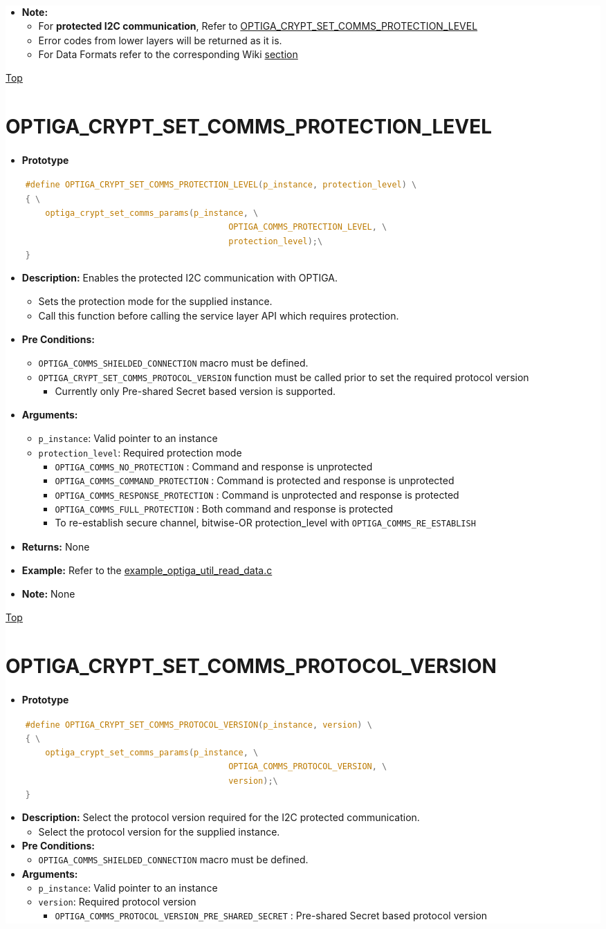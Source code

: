 * **Note:**
    * For **protected I2C communication**, Refer to [OPTIGA_CRYPT_SET_COMMS_PROTECTION_LEVEL](#OPTIGA_CRYPT_SET_COMMS_PROTECTION_LEVEL)
    * Error codes from lower layers will be returned as it is.
	* For Data Formats refer to the corresponding Wiki [section](Data-format-examples)

[Top](#top)

# <a name="OPTIGA_CRYPT_SET_COMMS_PROTECTION_LEVEL"></a>OPTIGA_CRYPT_SET_COMMS_PROTECTION_LEVEL

* **Prototype**
```c
    #define OPTIGA_CRYPT_SET_COMMS_PROTECTION_LEVEL(p_instance, protection_level) \
    { \
        optiga_crypt_set_comms_params(p_instance, \
                                             OPTIGA_COMMS_PROTECTION_LEVEL, \
                                             protection_level);\
    }
```
* **Description:**     Enables the protected I2C communication with OPTIGA.
    * Sets the protection mode for the supplied instance.
    * Call this function before calling the service layer API which requires protection.
* **Pre Conditions:**  
    * `OPTIGA_COMMS_SHIELDED_CONNECTION` macro must be defined.
    * `OPTIGA_CRYPT_SET_COMMS_PROTOCOL_VERSION` function must be called prior to set the required protocol version
        * Currently only Pre-shared Secret based version is supported.
* **Arguments:**
    * `p_instance`:   Valid pointer to an instance
	* `protection_level`:      Required protection mode
	    * `OPTIGA_COMMS_NO_PROTECTION` : Command and response is unprotected
	    * `OPTIGA_COMMS_COMMAND_PROTECTION` : Command is protected and response is unprotected
	    * `OPTIGA_COMMS_RESPONSE_PROTECTION` : Command is unprotected and response is protected
	    * `OPTIGA_COMMS_FULL_PROTECTION` : Both command and response is protected
	    * To re-establish secure channel, bitwise-OR protection_level with `OPTIGA_COMMS_RE_ESTABLISH` 

* **Returns:** None
* **Example:** Refer to the [example_optiga_util_read_data.c](../blob/master/examples/optiga/example_optiga_util_read_data.c)
* **Note:** None

[Top](#top)

# <a name="OPTIGA_CRYPT_SET_COMMS_PROTOCOL_VERSION"></a>OPTIGA_CRYPT_SET_COMMS_PROTOCOL_VERSION

* **Prototype**
```c
    #define OPTIGA_CRYPT_SET_COMMS_PROTOCOL_VERSION(p_instance, version) \
    { \
        optiga_crypt_set_comms_params(p_instance, \
                                             OPTIGA_COMMS_PROTOCOL_VERSION, \
                                             version);\
    }
```
* **Description:**     Select the protocol version required for the I2C protected communication.
    * Select the protocol version for the supplied instance.
* **Pre Conditions:**  
    * `OPTIGA_COMMS_SHIELDED_CONNECTION` macro must be defined.
* **Arguments:**
    * `p_instance`:   Valid pointer to an instance
	* `version`:      Required protocol version
	    * `OPTIGA_COMMS_PROTOCOL_VERSION_PRE_SHARED_SECRET` : Pre-shared Secret based protocol version